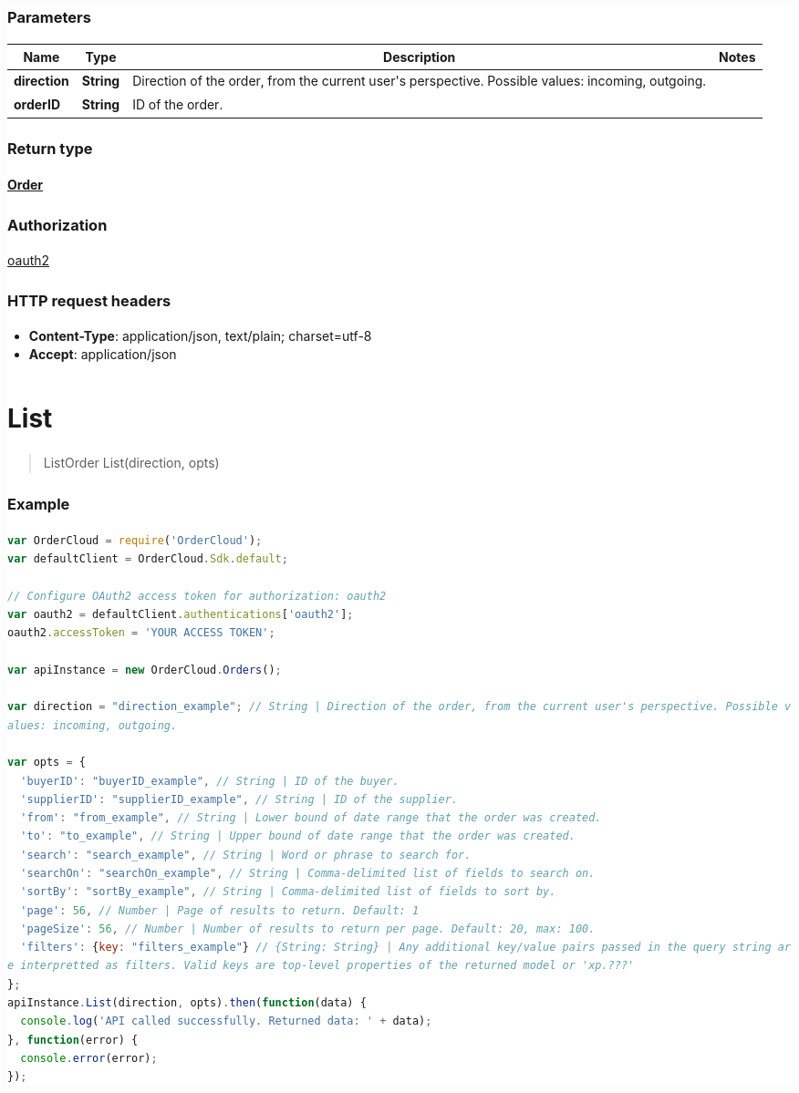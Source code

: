 ### Parameters

Name | Type | Description  | Notes
------------- | ------------- | ------------- | -------------
 **direction** | **String**| Direction of the order, from the current user&#39;s perspective. Possible values: incoming, outgoing. | 
 **orderID** | **String**| ID of the order. | 

### Return type

[**Order**](Order.md)

### Authorization



[oauth2](../README.md#oauth2)

### HTTP request headers

 - **Content-Type**: application/json, text/plain; charset=utf-8
 - **Accept**: application/json

<a name="List"></a>
# **List**
> ListOrder List(direction, opts)



### Example
```javascript
var OrderCloud = require('OrderCloud');
var defaultClient = OrderCloud.Sdk.default;

// Configure OAuth2 access token for authorization: oauth2
var oauth2 = defaultClient.authentications['oauth2'];
oauth2.accessToken = 'YOUR ACCESS TOKEN';

var apiInstance = new OrderCloud.Orders();

var direction = "direction_example"; // String | Direction of the order, from the current user's perspective. Possible values: incoming, outgoing.

var opts = { 
  'buyerID': "buyerID_example", // String | ID of the buyer.
  'supplierID': "supplierID_example", // String | ID of the supplier.
  'from': "from_example", // String | Lower bound of date range that the order was created.
  'to': "to_example", // String | Upper bound of date range that the order was created.
  'search': "search_example", // String | Word or phrase to search for.
  'searchOn': "searchOn_example", // String | Comma-delimited list of fields to search on.
  'sortBy': "sortBy_example", // String | Comma-delimited list of fields to sort by.
  'page': 56, // Number | Page of results to return. Default: 1
  'pageSize': 56, // Number | Number of results to return per page. Default: 20, max: 100.
  'filters': {key: "filters_example"} // {String: String} | Any additional key/value pairs passed in the query string are interpretted as filters. Valid keys are top-level properties of the returned model or 'xp.???'
};
apiInstance.List(direction, opts).then(function(data) {
  console.log('API called successfully. Returned data: ' + data);
}, function(error) {
  console.error(error);
});

```
